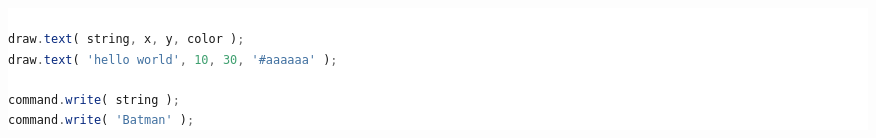 ```js

draw.text( string, x, y, color );
draw.text( 'hello world', 10, 30, '#aaaaaa' );

command.write( string );
command.write( 'Batman' );
```



